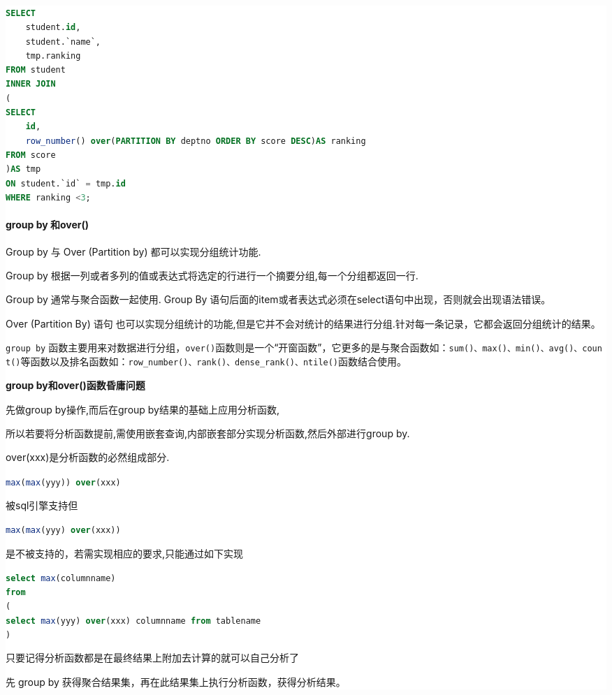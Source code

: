 ~~~sql
SELECT
	student.id,
	student.`name`,
	tmp.ranking
FROM student
INNER JOIN
(
SELECT
	id,
	row_number() over(PARTITION BY deptno ORDER BY score DESC)AS ranking
FROM score
)AS tmp
ON student.`id` = tmp.id
WHERE ranking <3;
~~~

#### group by 和over()

Group by 与 Over (Partition by) 都可以实现分组统计功能.

Group by 根据一列或者多列的值或表达式将选定的行进行一个摘要分组,每一个分组都返回一行.

Group by 通常与聚合函数一起使用. Group By 语句后面的item或者表达式必须在select语句中出现，否则就会出现语法错误。

Over (Partition By) 语句 也可以实现分组统计的功能,但是它并不会对统计的结果进行分组.针对每一条记录，它都会返回分组统计的结果。

`group by` 函数主要用来对数据进行分组，`over()`函数则是一个“开窗函数”，它更多的是与聚合函数如：`sum()、max()、min()、avg()、count()`等函数以及排名函数如：`row_number()、rank()、dense_rank()、ntile()`函数结合使用。

**group by和over()函数昏庸问题**

先做group by操作,而后在group by结果的基础上应用分析函数,

所以若要将分析函数提前,需使用嵌套查询,内部嵌套部分实现分析函数,然后外部进行group by.

over(xxx)是分析函数的必然组成部分.

```SQL
max(max(yyy)) over(xxx)
```

被sql引擎支持但

```SQL
max(max(yyy) over(xxx))
```

是不被支持的，若需实现相应的要求,只能通过如下实现 

```SQL
select max(columnname) 
from
(
select max(yyy) over(xxx) columnname from tablename
)
```

 只要记得分析函数都是在最终结果上附加去计算的就可以自己分析了

 先 group by 获得聚合结果集，再在此结果集上执行分析函数，获得分析结果。